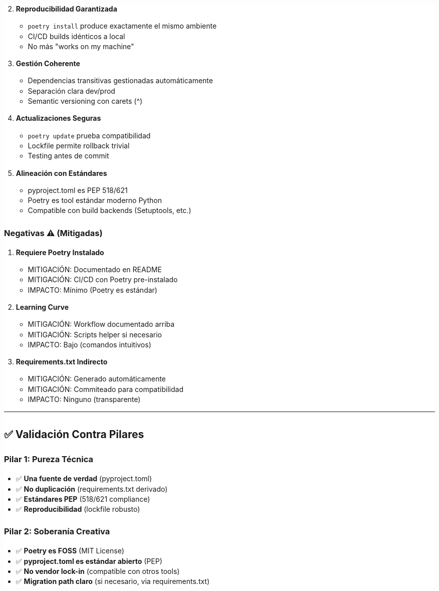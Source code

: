 2. **Reproducibilidad Garantizada**
   - `poetry install` produce exactamente el mismo ambiente
   - CI/CD builds idénticos a local
   - No más "works on my machine"

3. **Gestión Coherente**
   - Dependencias transitivas gestionadas automáticamente
   - Separación clara dev/prod
   - Semantic versioning con carets (^)

4. **Actualizaciones Seguras**
   - `poetry update` prueba compatibilidad
   - Lockfile permite rollback trivial
   - Testing antes de commit

5. **Alineación con Estándares**
   - pyproject.toml es PEP 518/621
   - Poetry es tool estándar moderno Python
   - Compatible con build backends (Setuptools, etc.)

### **Negativas ⚠️ (Mitigadas)**

1. **Requiere Poetry Instalado**
   - MITIGACIÓN: Documentado en README
   - MITIGACIÓN: CI/CD con Poetry pre-instalado
   - IMPACTO: Mínimo (Poetry es estándar)

2. **Learning Curve**
   - MITIGACIÓN: Workflow documentado arriba
   - MITIGACIÓN: Scripts helper si necesario
   - IMPACTO: Bajo (comandos intuitivos)

3. **Requirements.txt Indirecto**
   - MITIGACIÓN: Generado automáticamente
   - MITIGACIÓN: Commiteado para compatibilidad
   - IMPACTO: Ninguno (transparente)

---

## ✅ Validación Contra Pilares

### **Pilar 1: Pureza Técnica**
- ✅ **Una fuente de verdad** (pyproject.toml)
- ✅ **No duplicación** (requirements.txt derivado)
- ✅ **Estándares PEP** (518/621 compliance)
- ✅ **Reproducibilidad** (lockfile robusto)

### **Pilar 2: Soberanía Creativa**
- ✅ **Poetry es FOSS** (MIT License)
- ✅ **pyproject.toml es estándar abierto** (PEP)
- ✅ **No vendor lock-in** (compatible con otros tools)
- ✅ **Migration path claro** (si necesario, via requirements.txt)

